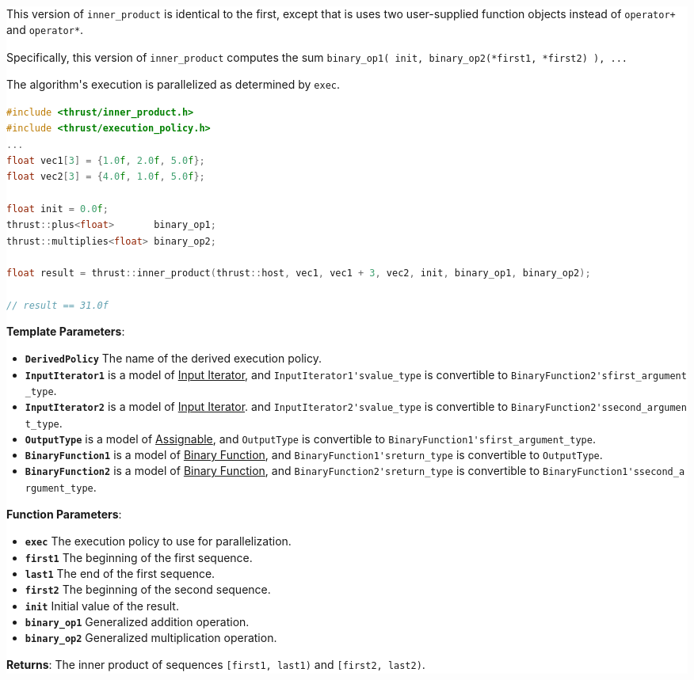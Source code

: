 This version of <code>inner&#95;product</code> is identical to the first, except that is uses two user-supplied function objects instead of <code>operator+</code> and <code>operator&#42;</code>.

Specifically, this version of <code>inner&#95;product</code> computes the sum <code>binary&#95;op1( init, binary&#95;op2(&#42;first1, &#42;first2) ), ... </code>

The algorithm's execution is parallelized as determined by <code>exec</code>.



```cpp
#include <thrust/inner_product.h>
#include <thrust/execution_policy.h>
...
float vec1[3] = {1.0f, 2.0f, 5.0f};
float vec2[3] = {4.0f, 1.0f, 5.0f};

float init = 0.0f;
thrust::plus<float>       binary_op1;
thrust::multiplies<float> binary_op2;

float result = thrust::inner_product(thrust::host, vec1, vec1 + 3, vec2, init, binary_op1, binary_op2);

// result == 31.0f
```

**Template Parameters**:
* **`DerivedPolicy`** The name of the derived execution policy. 
* **`InputIterator1`** is a model of <a href="https://en.cppreference.com/w/cpp/iterator/input_iterator">Input Iterator</a>, and <code>InputIterator1's</code><code>value&#95;type</code> is convertible to <code>BinaryFunction2's</code><code>first&#95;argument&#95;type</code>. 
* **`InputIterator2`** is a model of <a href="https://en.cppreference.com/w/cpp/iterator/input_iterator">Input Iterator</a>. and <code>InputIterator2's</code><code>value&#95;type</code> is convertible to <code>BinaryFunction2's</code><code>second&#95;argument&#95;type</code>. 
* **`OutputType`** is a model of <a href="https://en.cppreference.com/w/cpp/named_req/CopyAssignable">Assignable</a>, and <code>OutputType</code> is convertible to <code>BinaryFunction1's</code><code>first&#95;argument&#95;type</code>. 
* **`BinaryFunction1`** is a model of <a href="https://en.cppreference.com/w/cpp/utility/functional/binary_function">Binary Function</a>, and <code>BinaryFunction1's</code><code>return&#95;type</code> is convertible to <code>OutputType</code>. 
* **`BinaryFunction2`** is a model of <a href="https://en.cppreference.com/w/cpp/utility/functional/binary_function">Binary Function</a>, and <code>BinaryFunction2's</code><code>return&#95;type</code> is convertible to <code>BinaryFunction1's</code><code>second&#95;argument&#95;type</code>.

**Function Parameters**:
* **`exec`** The execution policy to use for parallelization. 
* **`first1`** The beginning of the first sequence. 
* **`last1`** The end of the first sequence. 
* **`first2`** The beginning of the second sequence. 
* **`init`** Initial value of the result. 
* **`binary_op1`** Generalized addition operation. 
* **`binary_op2`** Generalized multiplication operation. 

**Returns**:
The inner product of sequences <code>[first1, last1)</code> and <code>[first2, last2)</code>.
